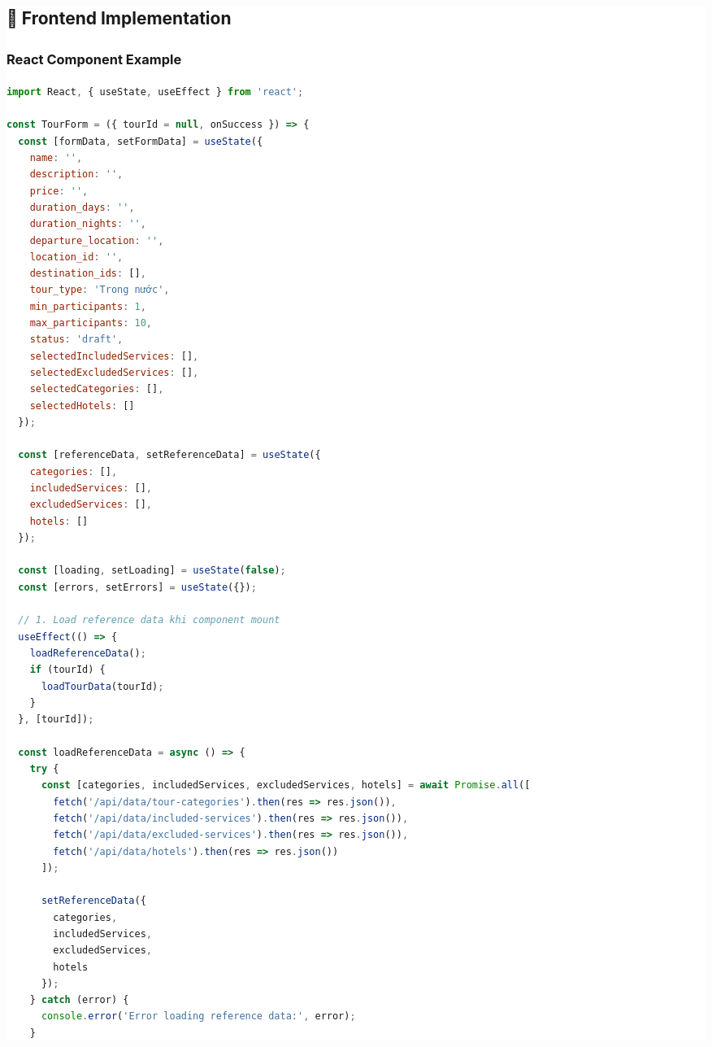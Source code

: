 ## 🔧 Frontend Implementation

### React Component Example

```jsx
import React, { useState, useEffect } from 'react';

const TourForm = ({ tourId = null, onSuccess }) => {
  const [formData, setFormData] = useState({
    name: '',
    description: '',
    price: '',
    duration_days: '',
    duration_nights: '',
    departure_location: '',
    location_id: '',
    destination_ids: [],
    tour_type: 'Trong nước',
    min_participants: 1,
    max_participants: 10,
    status: 'draft',
    selectedIncludedServices: [],
    selectedExcludedServices: [],
    selectedCategories: [],
    selectedHotels: []
  });

  const [referenceData, setReferenceData] = useState({
    categories: [],
    includedServices: [],
    excludedServices: [],
    hotels: []
  });

  const [loading, setLoading] = useState(false);
  const [errors, setErrors] = useState({});

  // 1. Load reference data khi component mount
  useEffect(() => {
    loadReferenceData();
    if (tourId) {
      loadTourData(tourId);
    }
  }, [tourId]);

  const loadReferenceData = async () => {
    try {
      const [categories, includedServices, excludedServices, hotels] = await Promise.all([
        fetch('/api/data/tour-categories').then(res => res.json()),
        fetch('/api/data/included-services').then(res => res.json()),
        fetch('/api/data/excluded-services').then(res => res.json()),
        fetch('/api/data/hotels').then(res => res.json())
      ]);

      setReferenceData({
        categories,
        includedServices,
        excludedServices,
        hotels
      });
    } catch (error) {
      console.error('Error loading reference data:', error);
    }
```